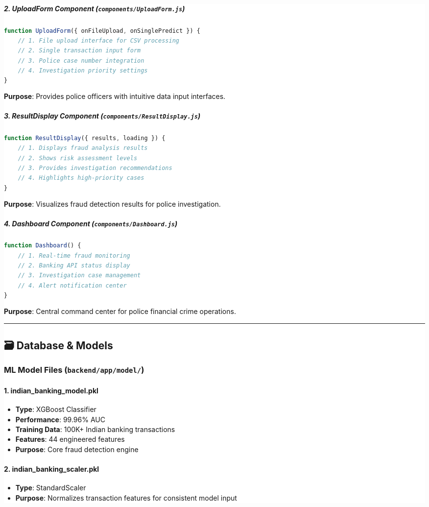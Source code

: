##### **2. UploadForm Component** (`components/UploadForm.js`)
```javascript
function UploadForm({ onFileUpload, onSinglePredict }) {
    // 1. File upload interface for CSV processing
    // 2. Single transaction input form
    // 3. Police case number integration
    // 4. Investigation priority settings
}
```
**Purpose**: Provides police officers with intuitive data input interfaces.

##### **3. ResultDisplay Component** (`components/ResultDisplay.js`)
```javascript
function ResultDisplay({ results, loading }) {
    // 1. Displays fraud analysis results
    // 2. Shows risk assessment levels
    // 3. Provides investigation recommendations
    // 4. Highlights high-priority cases
}
```
**Purpose**: Visualizes fraud detection results for police investigation.

##### **4. Dashboard Component** (`components/Dashboard.js`)
```javascript
function Dashboard() {
    // 1. Real-time fraud monitoring
    // 2. Banking API status display
    // 3. Investigation case management
    // 4. Alert notification center
}
```
**Purpose**: Central command center for police financial crime operations.

---

## 🗃️ Database & Models

### **ML Model Files** (`backend/app/model/`)

#### **1. indian_banking_model.pkl**
- **Type**: XGBoost Classifier
- **Performance**: 99.96% AUC
- **Training Data**: 100K+ Indian banking transactions
- **Features**: 44 engineered features
- **Purpose**: Core fraud detection engine

#### **2. indian_banking_scaler.pkl**
- **Type**: StandardScaler
- **Purpose**: Normalizes transaction features for consistent model input
